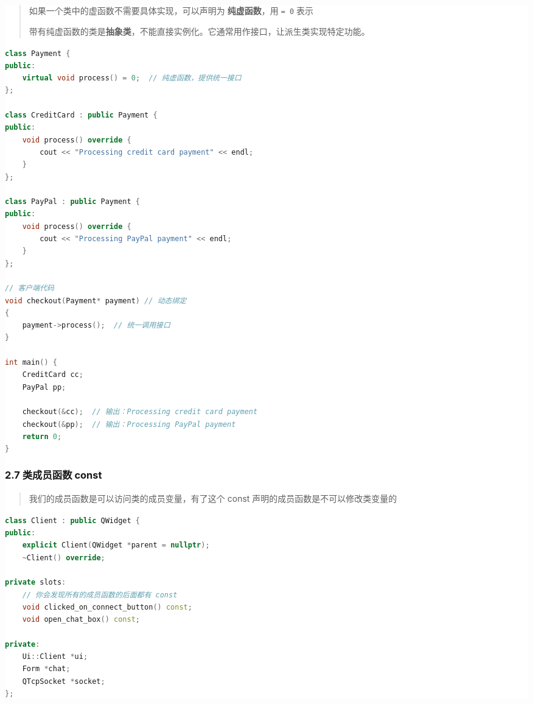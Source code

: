 > 如果一个类中的虚函数不需要具体实现，可以声明为 **纯虚函数**，用 `= 0` 表示
>
> 带有纯虚函数的类是**抽象类**，不能直接实例化。它通常用作接口，让派生类实现特定功能。

```cpp
class Payment {
public:
    virtual void process() = 0;  // 纯虚函数，提供统一接口
};

class CreditCard : public Payment {
public:
    void process() override {
        cout << "Processing credit card payment" << endl;
    }
};

class PayPal : public Payment {
public:
    void process() override {
        cout << "Processing PayPal payment" << endl;
    }
};

// 客户端代码
void checkout(Payment* payment)	// 动态绑定 
{
    payment->process();  // 统一调用接口
}

int main() {
    CreditCard cc;
    PayPal pp;

    checkout(&cc);  // 输出：Processing credit card payment
    checkout(&pp);  // 输出：Processing PayPal payment
    return 0;
}
```

### 2.7 类成员函数 const 

> 我们的成员函数是可以访问类的成员变量，有了这个 const 声明的成员函数是不可以修改类变量的

```cpp
class Client : public QWidget {
public:
    explicit Client(QWidget *parent = nullptr);
    ~Client() override;

private slots:
    // 你会发现所有的成员函数的后面都有 const
    void clicked_on_connect_button() const;
    void open_chat_box() const;

private:
    Ui::Client *ui;
    Form *chat;
    QTcpSocket *socket;
};
```
